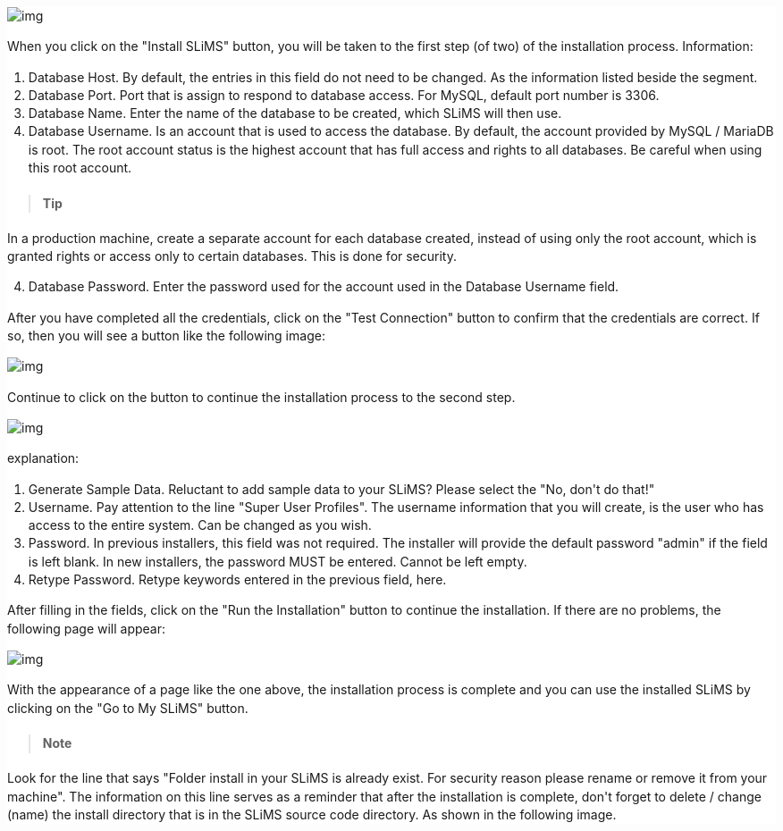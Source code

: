 ![img](https://lh6.googleusercontent.com/BB1fOPqYzVhse_vI9zv5_4ENcO4b2Y7ogWmTdtTlPN76i2WGm9sPpFxHLcuTT0V3u3QST6eldeSREbUcQeJZSVQ90eoGnXUBTT7kt7bTwT7tdpYrXJIfkRSfo3gpoWvoDBAa-T2E)

When you click on the "Install SLiMS" button, you will be taken to the first step (of two) of the installation process. Information:

1. Database Host. By default, the entries in this field do not need to be changed. As the information listed beside the segment.
2. Database Port. Port that is assign to respond to database access. For MySQL, default port number is 3306.
3. Database Name. Enter the name of the database to be created, which SLiMS will then use.
4. Database Username. Is an account that is used to access the database. By default, the account provided by MySQL / MariaDB is root. The root account status is the highest account that has full access and rights to all databases. Be careful when using this root account.

> #### Tip

In a production machine, create a separate account for each database created, instead of using only the root account, which is granted rights or access only to certain databases. This is done for security.

4. Database Password. Enter the password used for the account used in the Database Username field.

After you have completed all the credentials, click on the "Test Connection" button to confirm that the credentials are correct. If so, then you will see a button like the following image:

![img](https://lh5.googleusercontent.com/zVqFhHYKZJZNp8c2wLaht2Q0cojj9etQdaU8oGu6SqoD6-dY8nhxYDyiFDPKJBVZtoYo9MwiF8qVa1XhR-VAIIq8OVsfY1FuM3YULZOg-_oEVRlI2LwM4WBIvbBBd5lJlxgnvSYd)

Continue to click on the button to continue the installation process to the second step.

![img](https://lh6.googleusercontent.com/BqgK148p8_ljOsVti4wYhUOioLUrnoPbgRnL3VAmQA8PTb9uBIUQlPLM0cj_n-3NI5QtMHfZiOYsDhsMuYVaVDaxt91i-Jy7ekd9IF31kW7r4MJ4de_Y8fr4-lMHw2gtSUpBV258)

explanation:

1. Generate Sample Data. Reluctant to add sample data to your SLiMS? Please select the "No, don't do that!"
2. Username. Pay attention to the line "Super User Profiles". The username information that you will create, is the user who has access to the entire system. Can be changed as you wish.
3. Password. In previous installers, this field was not required. The installer will provide the default password "admin" if the field is left blank. In new installers, the password MUST be entered. Cannot be left empty.
4. Retype Password. Retype keywords entered in the previous field, here.

After filling in the fields, click on the "Run the Installation" button to continue the installation. If there are no problems, the following page will appear:

![img](https://lh3.googleusercontent.com/3XeAPuPQlNyiVwkurs2XSrcqL2uMPrYbr1uk4h3pAEmfKol6osgEGBENa0k9awuwKUUonofhEhMmiV3Rb9BmM3SVyrBGH8tj_6t6KpxJNe0Un6iVmkorX5XhilsKqWeeBo5ZdeOi)

With the appearance of a page like the one above, the installation process is complete and you can use the installed SLiMS by clicking on the "Go to My SLiMS" button.

> #### Note

Look for the line that says "Folder install in your SLiMS is already exist. For security reason please rename or remove it from your machine". The information on this line serves as a reminder that after the installation is complete, don't forget to delete / change (name) the install directory that is in the SLiMS source code directory. As shown in the following image.
